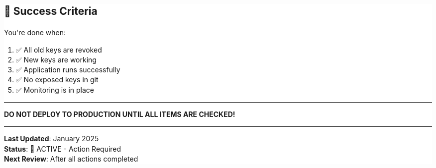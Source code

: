 ## 🎯 Success Criteria

You're done when:

1. ✅ All old keys are revoked
2. ✅ New keys are working
3. ✅ Application runs successfully
4. ✅ No exposed keys in git
5. ✅ Monitoring is in place

---

**DO NOT DEPLOY TO PRODUCTION UNTIL ALL ITEMS ARE CHECKED!**

---

**Last Updated**: January 2025  
**Status**: 🔴 ACTIVE - Action Required  
**Next Review**: After all actions completed
